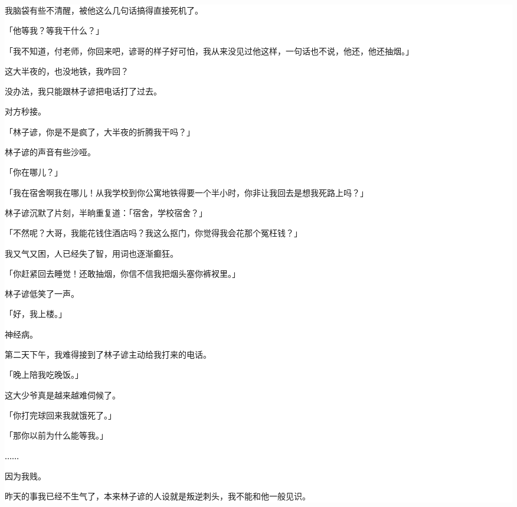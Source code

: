 我脑袋有些不清醒，被他这么几句话搞得直接死机了。


「他等我？等我干什么？」


「我不知道，付老师，你回来吧，谚哥的样子好可怕，我从来没见过他这样，一句话也不说，他还，他还抽烟。」


这大半夜的，也没地铁，我咋回？


没办法，我只能跟林子谚把电话打了过去。


对方秒接。


「林子谚，你是不是疯了，大半夜的折腾我干吗？」


林子谚的声音有些沙哑。


「你在哪儿？」


「我在宿舍啊我在哪儿！从我学校到你公寓地铁得要一个半小时，你非让我回去是想我死路上吗？」


林子谚沉默了片刻，半晌重复道：「宿舍，学校宿舍？」


「不然呢？大哥，我能花钱住酒店吗？我这么抠门，你觉得我会花那个冤枉钱？」


我又气又困，人已经失了智，用词也逐渐癫狂。


「你赶紧回去睡觉！还敢抽烟，你信不信我把烟头塞你裤衩里。」


林子谚低笑了一声。


「好，我上楼。」


神经病。


第二天下午，我难得接到了林子谚主动给我打来的电话。


「晚上陪我吃晚饭。」


这大少爷真是越来越难伺候了。


「你打完球回来我就饿死了。」


「那你以前为什么能等我。」


……


因为我贱。


昨天的事我已经不生气了，本来林子谚的人设就是叛逆刺头，我不能和他一般见识。
